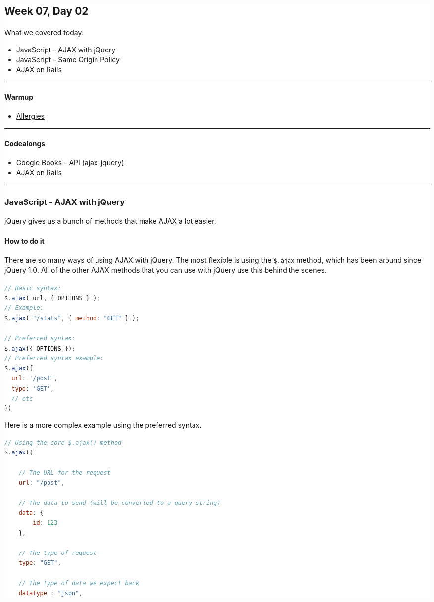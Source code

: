## Week 07, Day 02

What we covered today:

- JavaScript - AJAX with jQuery
- JavaScript - Same Origin Policy
- AJAX on Rails

___

#### Warmup
- [Allergies](https://github.com/GrantjHanrahan/wdi27-homework/tree/master/warmups/week07/day02_allergies)

___
#### Codealongs
- [Google Books - API (ajax-jquery)](https://github.com/textchimp/wdi-27/tree/master/week7/ajax-jquery)
- [AJAX on Rails](https://github.com/textchimp/wdi-27/tree/master/week7/ajax-dashboard)
___

### JavaScript - AJAX with jQuery

jQuery gives us a bunch of methods that make AJAX a lot easier.

#### How to do it

There are so many ways of using AJAX with jQuery. The most flexible is using the `$.ajax` method, which has been around since jQuery 1.0.  All of the other AJAX methods that you can use with jQuery use this behind the scenes.

```js
// Basic syntax:
$.ajax( url, { OPTIONS } );
// Example:
$.ajax( "/stats", { method: "GET" } );

// Preferred syntax:
$.ajax({ OPTIONS });
// Preferred syntax example:
$.ajax({
  url: '/post',
  type: 'GET',
  // etc
})
```

Here is a more complex example using the preferred syntax.

```js
// Using the core $.ajax() method
$.ajax({

    // The URL for the request
    url: "/post",

    // The data to send (will be converted to a query string)
    data: {
        id: 123
    },

    // The type of request
    type: "GET",

    // The type of data we expect back
    dataType : "json",
```